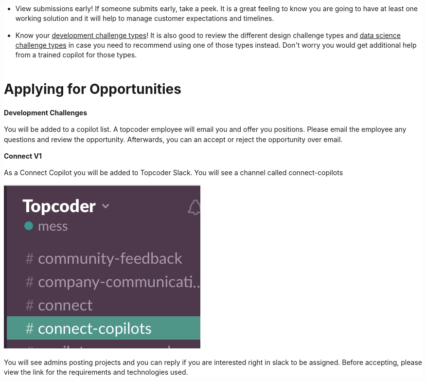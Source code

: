 * View submissions early!  If someone submits early, take a peek.  It is a great feeling to know you are going to have at least one working solution and it will help to manage customer expectations and timelines.

* Know your [development challenge types](https://help.topcoder.com/hc/en-us/articles/217481558-Development-Challenge-Types)!  It is also good to review the different design challenge types and [data science challenge types](https://help.topcoder.com/hc/en-us/articles/230881408-Data-Science-Challenge-Types) in case you need to recommend using one of those types instead.  Don't worry you would get additional help from a trained copilot for those types.

# Applying for Opportunities

**Development Challenges**

You will be added to a copilot list.  A topcoder employee will email you and offer you positions.  Please email the employee any questions and review the opportunity.  Afterwards, you can an accept or reject the opportunity over email.

**Connect V1**

As a Connect Copilot you will be added to Topcoder Slack.  You will see a channel called connect-copilots

![image alt text](img/image_0.png)

You will see admins posting projects and you can reply if you are interested right in slack to be assigned. Before accepting, please view the link for the requirements and technologies used.
